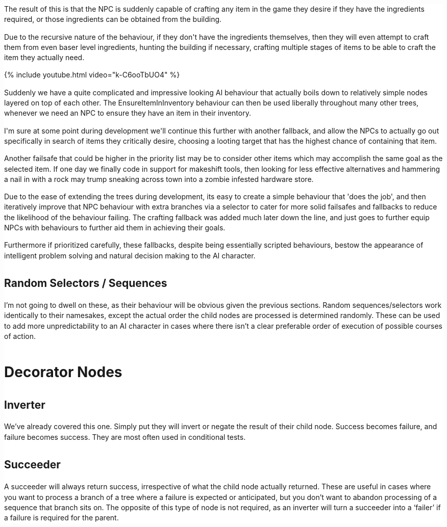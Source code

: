 The result of this is that the NPC is suddenly capable of crafting any item in the game they desire if they have the ingredients required, or those ingredients can be obtained from the building.

Due to the recursive nature of the behaviour, if they don't have the ingredients themselves, then they will even attempt to craft them from even baser level ingredients, hunting the building if necessary, crafting multiple stages of items to be able to craft the item they actually need.

{% include youtube.html video="k-C6ooTbUO4" %}

Suddenly we have a quite complicated and impressive looking AI behaviour that actually boils down to relatively simple nodes layered on top of each other. The EnsureItemInInventory behaviour can then be used liberally throughout many other trees, whenever we need an NPC to ensure they have an item in their inventory.

I'm sure at some point during development we'll continue this further with another fallback, and allow the NPCs to actually go out specifically in search of items they critically desire, choosing a looting target that has the highest chance of containing that item.

Another failsafe that could be higher in the priority list may be to consider other items which may accomplish the same goal as the selected item. If one day we finally code in support for makeshift tools, then looking for less effective alternatives and hammering a nail in with a rock may trump sneaking across town into a zombie infested hardware store.

Due to the ease of extending the trees during development, its easy to create a simple behaviour that 'does the job', and then iteratively improve that NPC behaviour with extra branches via a selector to cater for more solid failsafes and fallbacks to reduce the likelihood of the behaviour failing. The crafting fallback was added much later down the line, and just goes to further equip NPCs with behaviours to further aid them in achieving their goals.

Furthermore if prioritized carefully, these fallbacks, despite being essentially scripted behaviours, bestow the appearance of intelligent problem solving and natural decision making to the AI character.

## Random Selectors / Sequences
I’m not going to dwell on these, as their behaviour will be obvious given the previous sections. Random sequences/selectors work identically to their namesakes, except the actual order the child nodes are processed is determined randomly. These can be used to add more unpredictability to an AI character in cases where there isn’t a clear preferable order of execution of possible courses of action.

# Decorator Nodes

## Inverter
We’ve already covered this one. Simply put they will invert or negate the result of their child node. Success becomes failure, and failure becomes success. They are most often used in conditional tests.

## Succeeder
A succeeder will always return success, irrespective of what the child node actually returned. These are useful in cases where you want to process a branch of a tree where a failure is expected or anticipated, but you don’t want to abandon processing of a sequence that branch sits on. The opposite of this type of node is not required, as an inverter will turn a succeeder into a ‘failer’ if a failure is required for the parent.
